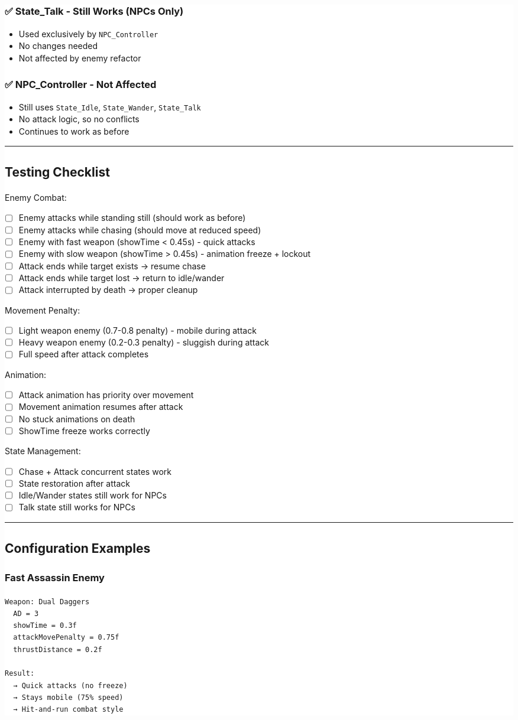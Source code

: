 ### ✅ **State_Talk** - Still Works (NPCs Only)
- Used exclusively by `NPC_Controller`
- No changes needed
- Not affected by enemy refactor

### ✅ **NPC_Controller** - Not Affected
- Still uses `State_Idle`, `State_Wander`, `State_Talk`
- No attack logic, so no conflicts
- Continues to work as before

---

## Testing Checklist

Enemy Combat:
- [ ] Enemy attacks while standing still (should work as before)
- [ ] Enemy attacks while chasing (should move at reduced speed)
- [ ] Enemy with fast weapon (showTime < 0.45s) - quick attacks
- [ ] Enemy with slow weapon (showTime > 0.45s) - animation freeze + lockout
- [ ] Attack ends while target exists → resume chase
- [ ] Attack ends while target lost → return to idle/wander
- [ ] Attack interrupted by death → proper cleanup

Movement Penalty:
- [ ] Light weapon enemy (0.7-0.8 penalty) - mobile during attack
- [ ] Heavy weapon enemy (0.2-0.3 penalty) - sluggish during attack
- [ ] Full speed after attack completes

Animation:
- [ ] Attack animation has priority over movement
- [ ] Movement animation resumes after attack
- [ ] No stuck animations on death
- [ ] ShowTime freeze works correctly

State Management:
- [ ] Chase + Attack concurrent states work
- [ ] State restoration after attack
- [ ] Idle/Wander states still work for NPCs
- [ ] Talk state still works for NPCs

---

## Configuration Examples

### Fast Assassin Enemy
```
Weapon: Dual Daggers
  AD = 3
  showTime = 0.3f
  attackMovePenalty = 0.75f
  thrustDistance = 0.2f

Result:
  → Quick attacks (no freeze)
  → Stays mobile (75% speed)
  → Hit-and-run combat style
```
